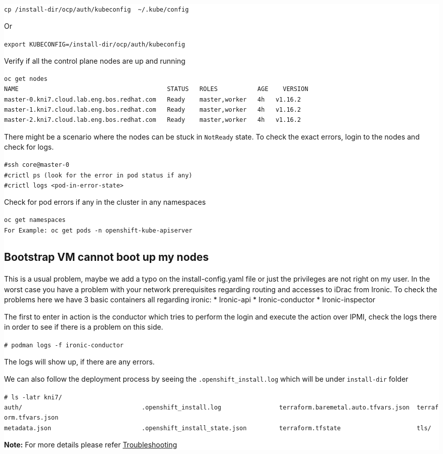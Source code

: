```
cp /install-dir/ocp/auth/kubeconfig  ~/.kube/config
```
Or 

```
export KUBECONFIG=/install-dir/ocp/auth/kubeconfig
```

Verify if all the control plane nodes are up and running 

```
oc get nodes
NAME                                         STATUS   ROLES           AGE    VERSION
master-0.kni7.cloud.lab.eng.bos.redhat.com   Ready    master,worker   4h   v1.16.2
master-1.kni7.cloud.lab.eng.bos.redhat.com   Ready    master,worker   4h   v1.16.2
master-2.kni7.cloud.lab.eng.bos.redhat.com   Ready    master,worker   4h   v1.16.2
```

There might be a scenario where the nodes can be stuck in `NotReady` state. To check the exact errors, login to the nodes and check for logs.

```
#ssh core@master-0 
#crictl ps (look for the error in pod status if any)
#crictl logs <pod-in-error-state>
```
Check for pod errors if any in the cluster in any namespaces

```
oc get namespaces 
For Example: oc get pods -n openshift-kube-apiserver
```

## Bootstrap VM cannot boot up my nodes

This is a usual problem, maybe we add a typo on the install-config.yaml file or just the privileges are not right on my user. In the worst case you have a problem with your network prerequisites regarding routing and accesses to iDrac from Ironic. 
To check the problems here we have 3 basic containers all regarding ironic:
    * Ironic-api
    * Ironic-conductor
    * Ironic-inspector

The first to enter in action is the conductor which tries to perform the login and execute the action over IPMI, check the logs there in order to see if there is a problem on this side.

```
# podman logs -f ironic-conductor
```

The logs will show up, if there are any errors. 


We can also follow the deployment process by seeing the `.openshift_install.log` which will be under `install-dir` folder

```
# ls -latr kni7/
auth/                                 .openshift_install.log                terraform.baremetal.auto.tfvars.json  terraform.tfvars.json
metadata.json                         .openshift_install_state.json         terraform.tfstate                     tls/
```

**Note:** For more details please refer [Troubleshooting](https://github.com/openshift/installer/blob/master/docs/user/troubleshooting.md) 

